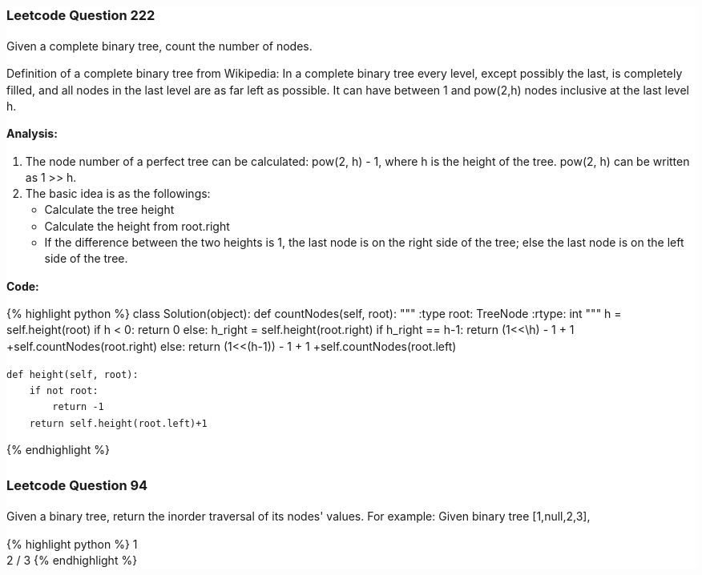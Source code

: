 ### Leetcode Question 222

Given a complete binary tree, count the number of nodes.

Definition of a complete binary tree from Wikipedia: In a complete binary tree every level, except possibly the last, is completely filled, and all nodes in the last level are as far left as possible. It can have between 1 and pow(2,h) nodes inclusive at the last level h.

**Analysis:**

1. The node number of a perfect tree can be calculated: pow(2, h) - 1, where h is the height of the tree. pow(2, h) can be written as 1 >> h.
2. The basic idea is as the followings:
    - Calculate the tree height
    - Calculate the height from root.right
    - If the difference between the two heights is 1, the last node is on the right side of the tree; else the last node is on the left side of the tree.

**Code:**

{% highlight python %}
class Solution(object):
    def countNodes(self, root):
        """
        :type root: TreeNode
        :rtype: int
        """
        h = self.height(root)
        if h < 0:
            return 0
        else:
            h_right = self.height(root.right)
            if h_right == h-1:
                return (1<<\h) - 1 + 1 +self.countNodes(root.right)
            else:
                return (1<<(h-1)) - 1 + 1 +self.countNodes(root.left)
            
    def height(self, root):
        if not root:
            return -1
        return self.height(root.left)+1
{% endhighlight %}


### Leetcode Question 94
Given a binary tree, return the inorder traversal of its nodes' values. For example: Given binary tree [1,null,2,3],

{% highlight python %}
   1
    \
     2
    /
   3
{% endhighlight %}
